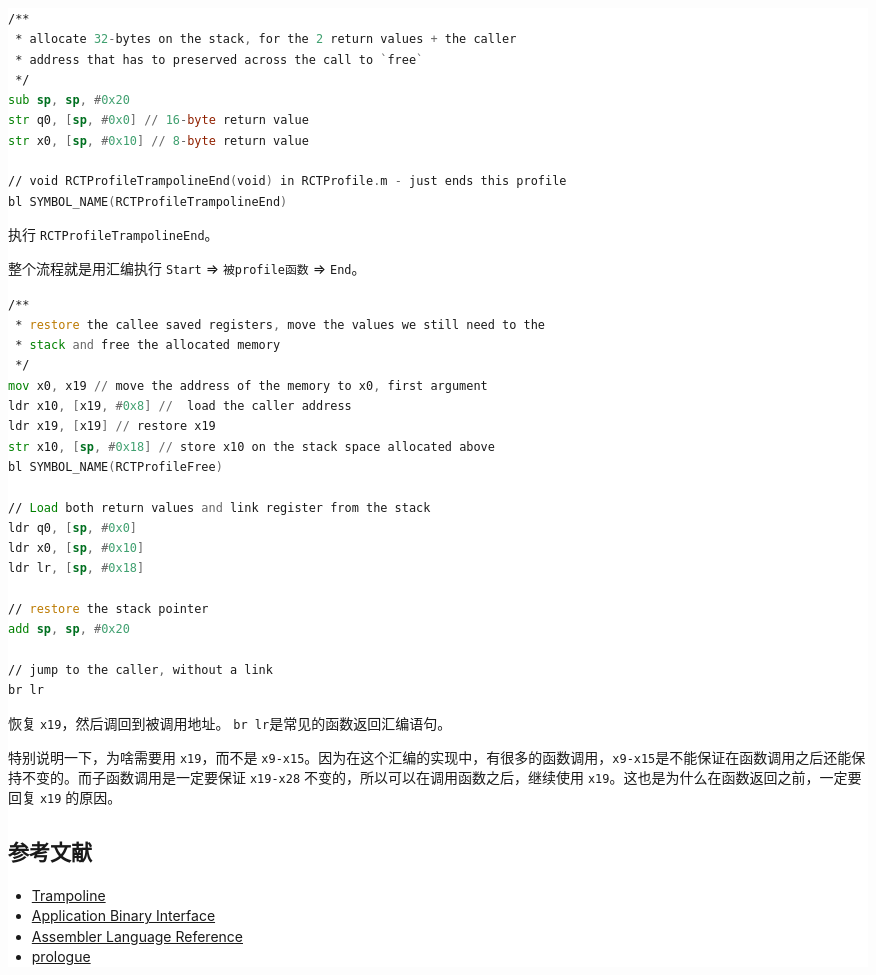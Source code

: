 ```asm
/**
 * allocate 32-bytes on the stack, for the 2 return values + the caller
 * address that has to preserved across the call to `free`
 */
sub sp, sp, #0x20
str q0, [sp, #0x0] // 16-byte return value
str x0, [sp, #0x10] // 8-byte return value

// void RCTProfileTrampolineEnd(void) in RCTProfile.m - just ends this profile
bl SYMBOL_NAME(RCTProfileTrampolineEnd)
```
执行 `RCTProfileTrampolineEnd`。

整个流程就是用汇编执行 `Start` => `被profile函数` => `End`。


```asm
/**
 * restore the callee saved registers, move the values we still need to the
 * stack and free the allocated memory
 */
mov x0, x19 // move the address of the memory to x0, first argument
ldr x10, [x19, #0x8] //  load the caller address
ldr x19, [x19] // restore x19
str x10, [sp, #0x18] // store x10 on the stack space allocated above
bl SYMBOL_NAME(RCTProfileFree)

// Load both return values and link register from the stack
ldr q0, [sp, #0x0]
ldr x0, [sp, #0x10]
ldr lr, [sp, #0x18]

// restore the stack pointer
add sp, sp, #0x20

// jump to the caller, without a link
br lr
```
恢复 `x19`，然后调回到被调用地址。 `br lr`是常见的函数返回汇编语句。

特别说明一下，为啥需要用 `x19`，而不是 `x9-x15`。因为在这个汇编的实现中，有很多的函数调用，`x9-x15`是不能保证在函数调用之后还能保持不变的。而子函数调用是一定要保证 `x19-x28` 不变的，所以可以在调用函数之后，继续使用 `x19`。这也是为什么在函数返回之前，一定要回复 `x19` 的原因。


## 参考文献
+ [Trampoline](https://en.wikipedia.org/wiki/Trampoline_(computing))
+ [Application Binary Interface](https://en.wikipedia.org/wiki/Application_binary_interface)
+ [Assembler Language Reference](http://ps-2.kev009.com/wisclibrary/aix52/usr/share/man/info/en_US/a_doc_lib/aixassem/alangref/align.htm#ujl1f0ken)
+ [prologue](https://en.wikipedia.org/wiki/Function_prologue)
